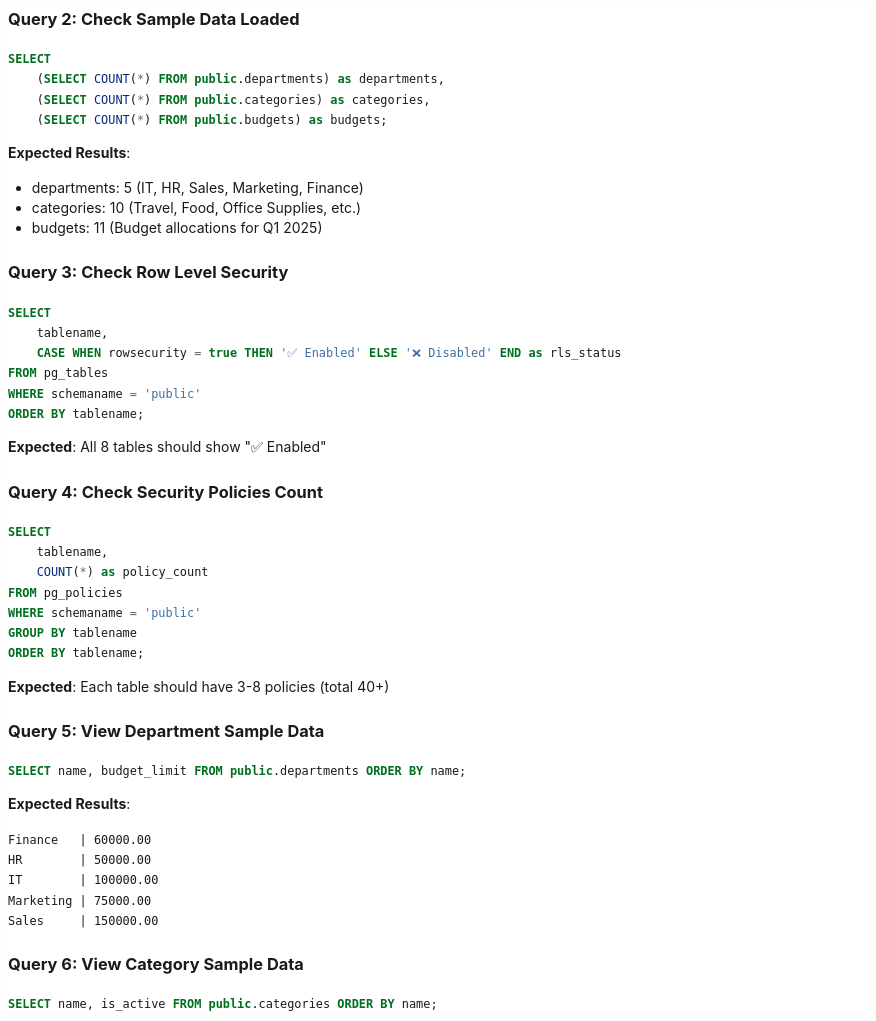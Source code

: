 ### Query 2: Check Sample Data Loaded
```sql
SELECT 
    (SELECT COUNT(*) FROM public.departments) as departments,
    (SELECT COUNT(*) FROM public.categories) as categories,
    (SELECT COUNT(*) FROM public.budgets) as budgets;
```

**Expected Results**:
- departments: 5 (IT, HR, Sales, Marketing, Finance)
- categories: 10 (Travel, Food, Office Supplies, etc.)
- budgets: 11 (Budget allocations for Q1 2025)

### Query 3: Check Row Level Security
```sql
SELECT 
    tablename,
    CASE WHEN rowsecurity = true THEN '✅ Enabled' ELSE '❌ Disabled' END as rls_status
FROM pg_tables 
WHERE schemaname = 'public'
ORDER BY tablename;
```

**Expected**: All 8 tables should show "✅ Enabled"

### Query 4: Check Security Policies Count
```sql
SELECT 
    tablename,
    COUNT(*) as policy_count
FROM pg_policies
WHERE schemaname = 'public'
GROUP BY tablename
ORDER BY tablename;
```

**Expected**: Each table should have 3-8 policies (total 40+)

### Query 5: View Department Sample Data
```sql
SELECT name, budget_limit FROM public.departments ORDER BY name;
```

**Expected Results**:
```
Finance   | 60000.00
HR        | 50000.00
IT        | 100000.00
Marketing | 75000.00
Sales     | 150000.00
```

### Query 6: View Category Sample Data
```sql
SELECT name, is_active FROM public.categories ORDER BY name;
```
